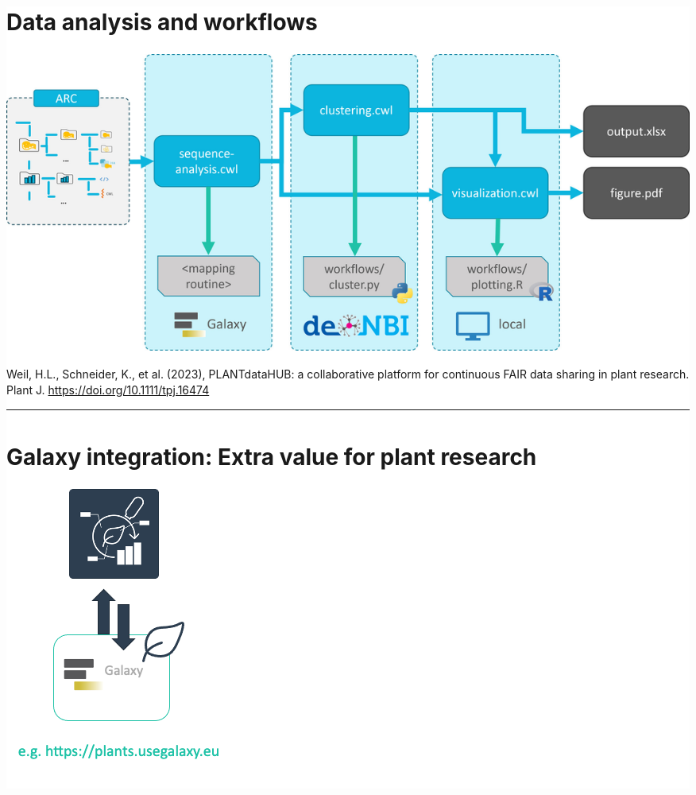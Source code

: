 
# Data analysis and workflows

![w:800](./../../../../img/tpj16474-fig-0005-m.jpg)

<span class="footer-reference"> Weil, H.L., Schneider, K., et al. (2023), PLANTdataHUB: a collaborative platform for continuous FAIR data sharing in plant research. Plant J. https://doi.org/10.1111/tpj.16474 </span>

---

# Galaxy integration: Extra value for plant research

<div class="two-columns">
<div>

![](./../../../../img/galaxy-integration.drawio.png)
